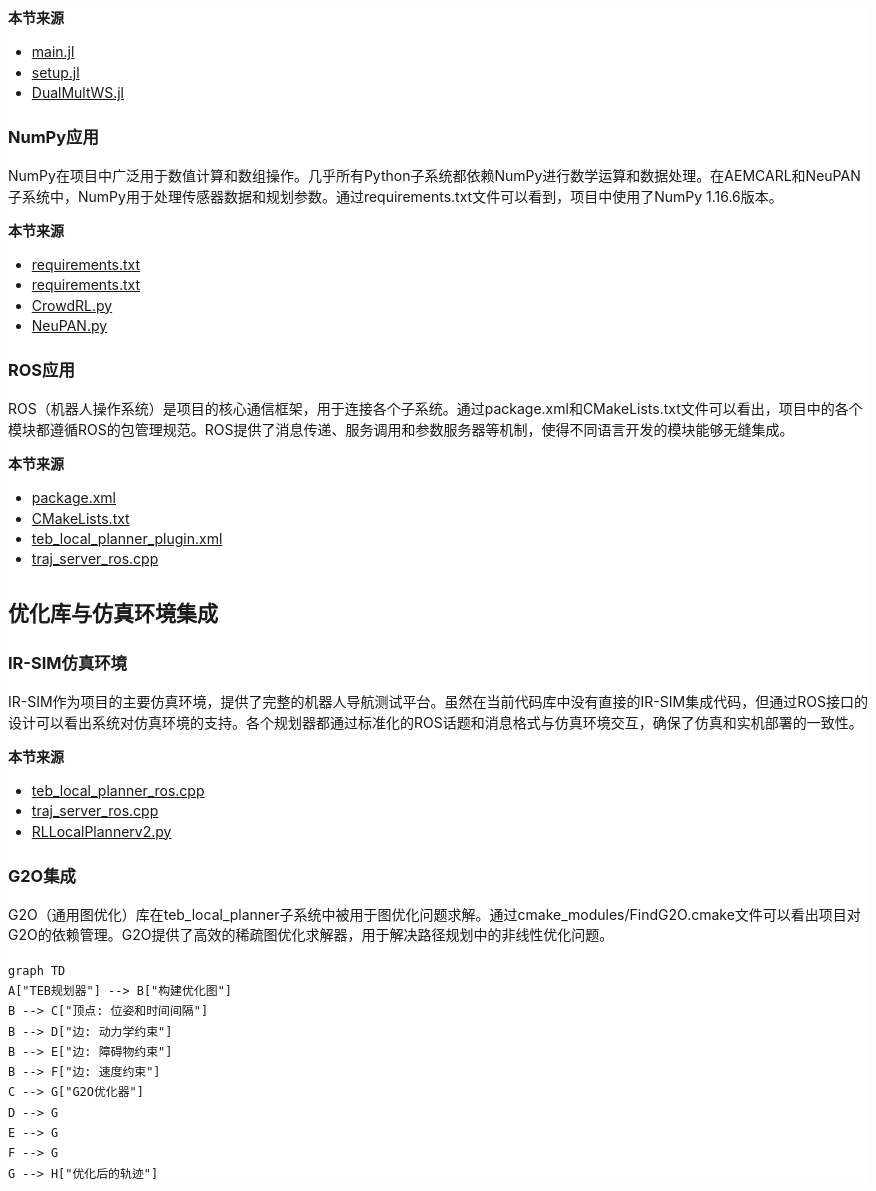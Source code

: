 **本节来源**
- [main.jl](file://H-OBCA/main.jl)
- [setup.jl](file://H-OBCA/setup.jl)
- [DualMultWS.jl](file://H-OBCA/DualMultWS.jl)

### NumPy应用
NumPy在项目中广泛用于数值计算和数组操作。几乎所有Python子系统都依赖NumPy进行数学运算和数据处理。在AEMCARL和NeuPAN子系统中，NumPy用于处理传感器数据和规划参数。通过requirements.txt文件可以看到，项目中使用了NumPy 1.16.6版本。

**本节来源**
- [requirements.txt](file://AEMCARL/attachments/ros_ws/requirements.txt)
- [requirements.txt](file://AEMCARL/crowd_nav/requirements.txt)
- [CrowdRL.py](file://AEMCARL/attachments/ros_ws/local_planner_py/scripts/CrowdRL.py)
- [NeuPAN.py](file://NeuPAN/neupan/neupan.py)

### ROS应用
ROS（机器人操作系统）是项目的核心通信框架，用于连接各个子系统。通过package.xml和CMakeLists.txt文件可以看出，项目中的各个模块都遵循ROS的包管理规范。ROS提供了消息传递、服务调用和参数服务器等机制，使得不同语言开发的模块能够无缝集成。

**本节来源**
- [package.xml](file://AEMCARL/attachments/ros_ws/helper/package.xml)
- [CMakeLists.txt](file://AEMCARL/attachments/ros_ws/helper/CMakeLists.txt)
- [teb_local_planner_plugin.xml](file://teb_local_planner/teb_local_planner_plugin.xml)
- [traj_server_ros.cpp](file://Dftpav/src/Plan/traj_planner/src/traj_server_ros.cpp)

## 优化库与仿真环境集成

### IR-SIM仿真环境
IR-SIM作为项目的主要仿真环境，提供了完整的机器人导航测试平台。虽然在当前代码库中没有直接的IR-SIM集成代码，但通过ROS接口的设计可以看出系统对仿真环境的支持。各个规划器都通过标准化的ROS话题和消息格式与仿真环境交互，确保了仿真和实机部署的一致性。

**本节来源**
- [teb_local_planner_ros.cpp](file://teb_local_planner/src/teb_local_planner_ros.cpp)
- [traj_server_ros.cpp](file://Dftpav/src/Plan/traj_planner/src/traj_server_ros.cpp)
- [RLLocalPlannerv2.py](file://AEMCARL/attachments/ros_ws/local_planner_py/scripts/RLLocalPlannerv2.py)

### G2O集成
G2O（通用图优化）库在teb_local_planner子系统中被用于图优化问题求解。通过cmake_modules/FindG2O.cmake文件可以看出项目对G2O的依赖管理。G2O提供了高效的稀疏图优化求解器，用于解决路径规划中的非线性优化问题。

```mermaid
graph TD
A["TEB规划器"] --> B["构建优化图"]
B --> C["顶点: 位姿和时间间隔"]
B --> D["边: 动力学约束"]
B --> E["边: 障碍物约束"]
B --> F["边: 速度约束"]
C --> G["G2O优化器"]
D --> G
E --> G
F --> G
G --> H["优化后的轨迹"]
```
